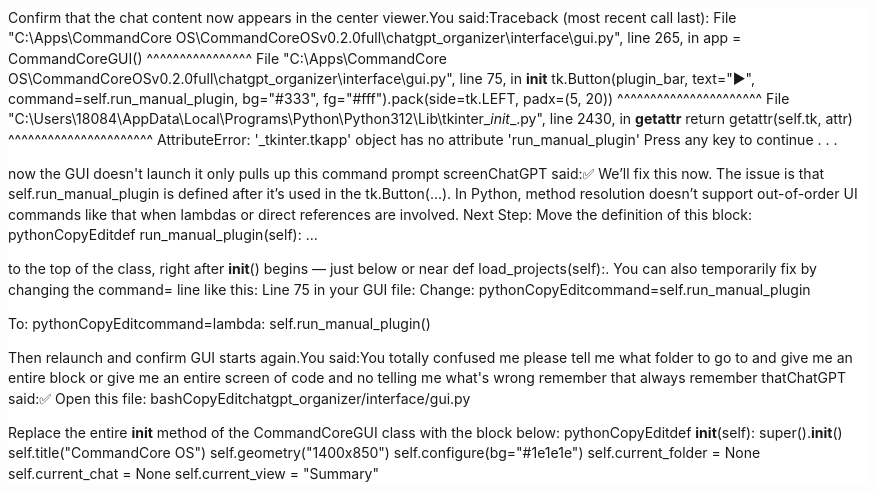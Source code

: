 
Confirm that the chat content now appears in the center viewer.You said:Traceback (most recent call last):
  File "C:\Apps\CommandCore OS\CommandCoreOSv0.2.0full\chatgpt_organizer\interface\gui.py", line 265, in <module>
    app = CommandCoreGUI()
          ^^^^^^^^^^^^^^^^
  File "C:\Apps\CommandCore OS\CommandCoreOSv0.2.0full\chatgpt_organizer\interface\gui.py", line 75, in __init__
    tk.Button(plugin_bar, text="▶", command=self.run_manual_plugin, bg="#333", fg="#fff").pack(side=tk.LEFT, padx=(5, 20))
                                            ^^^^^^^^^^^^^^^^^^^^^^
  File "C:\Users\18084\AppData\Local\Programs\Python\Python312\Lib\tkinter\__init__.py", line 2430, in __getattr__
    return getattr(self.tk, attr)
           ^^^^^^^^^^^^^^^^^^^^^^
AttributeError: '_tkinter.tkapp' object has no attribute 'run_manual_plugin'
Press any key to continue . . .

 now the GUI doesn't launch it only pulls up this command prompt screenChatGPT said:✅ We’ll fix this now.
The issue is that self.run_manual_plugin is defined after it’s used in the tk.Button(...). In Python, method resolution doesn’t support out-of-order UI commands like that when lambdas or direct references are involved.
Next Step:
Move the definition of this block:
pythonCopyEditdef run_manual_plugin(self):
    ...

to the top of the class, right after __init__() begins — just below or near def load_projects(self):.
You can also temporarily fix by changing the command= line like this:
Line 75 in your GUI file:
Change:
pythonCopyEditcommand=self.run_manual_plugin

To:
pythonCopyEditcommand=lambda: self.run_manual_plugin()

Then relaunch and confirm GUI starts again.You said:You totally confused me please tell me what folder to go to and give me an entire block or give me an entire screen of code and no telling me what's wrong remember that always remember thatChatGPT said:✅ Open this file:
bashCopyEditchatgpt_organizer/interface/gui.py

Replace the entire __init__ method of the CommandCoreGUI class with the block below:
pythonCopyEditdef __init__(self):
    super().__init__()
    self.title("CommandCore OS")
    self.geometry("1400x850")
    self.configure(bg="#1e1e1e")
    self.current_folder = None
    self.current_chat = None
    self.current_view = "Summary"
